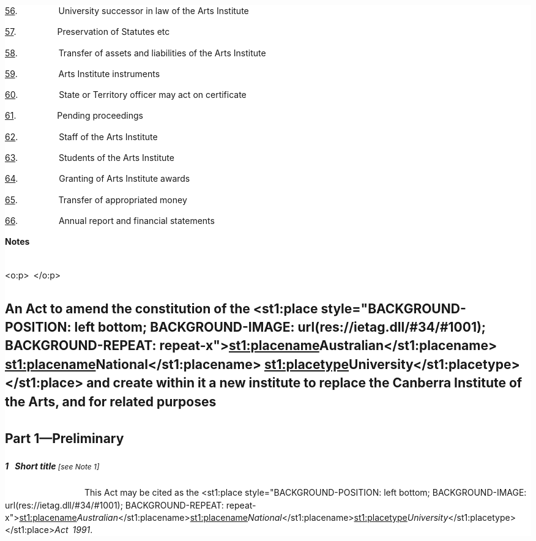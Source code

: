 [56](#56).          University successor in law of the Arts Institute<span style="mso-tab-count: 1 dotted">                             </span>

[57](#57).          Preservation of Statutes etc <span style="mso-tab-count: 1 dotted">                                                              </span>

[58](#58).          Transfer of assets and liabilities of the Arts Institute<span style="mso-tab-count: 1 dotted">                       </span>

[59](#59).          Arts Institute instruments<span style="mso-tab-count: 1 dotted">                                                                 </span>

[60](#60).          State or Territory officer may act on certificate<span style="mso-tab-count: 1 dotted">                                </span>

[61](#61).          Pending proceedings<span style="mso-tab-count: 1 dotted">                                                                          </span>

[62](#62).          Staff of the Arts Institute<span style="mso-tab-count: 1 dotted">                                                                  </span>

[63](#63).          Students of the Arts Institute<span style="mso-tab-count: 1 dotted">                                                            </span>

[64](#64).          Granting of Arts Institute awards<span style="mso-tab-count: 1 dotted">                                                     </span>

[65](#65).          Transfer of appropriated money<span style="mso-tab-count: 1 dotted">                                                       </span>

[66](#66).          Annual report and financial statements<span style="mso-tab-count: 1 dotted">                                             </span>

**Notes<span style="mso-tab-count: 1">                                                                                                                                            </span>**

<o:p> </o:p>


## An Act to amend the constitution of the <st1:place style="BACKGROUND-POSITION: left bottom; BACKGROUND-IMAGE: url(res://ietag.dll/#34/#1001); BACKGROUND-REPEAT: repeat-x"><st1:placename>Australian</st1:placename> <st1:placename>National</st1:placename> <st1:placetype>University</st1:placetype></st1:place> and create within it a new institute to replace the Canberra Institute of the Arts, and for related purposes

## Part 1—Preliminary

##### <a id="1"></a>1  Short title <span style="FONT-WEIGHT: normal; FONT-SIZE: 9pt; mso-bidi-font-size: 13.0pt">[_see_ Note 1]</span>

                   This Act may be cited as the <st1:place style="BACKGROUND-POSITION: left bottom; BACKGROUND-IMAGE: url(res://ietag.dll/#34/#1001); BACKGROUND-REPEAT: repeat-x"><st1:placename>_Australian_</st1:placename><st1:placename>_National_</st1:placename><st1:placetype>_University_</st1:placetype></st1:place>_Act 1991_.
